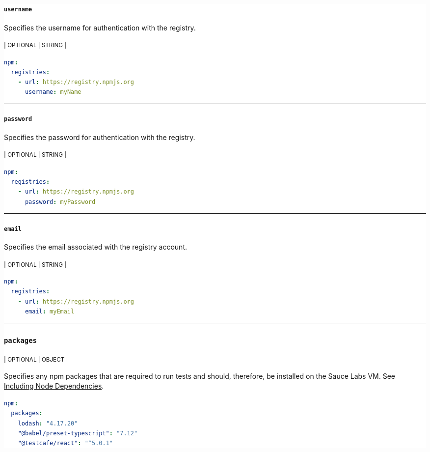
#### `username`

Specifies the username for authentication with the registry.

<p><small>| OPTIONAL | STRING |</small></p>

```yaml
npm:
  registries:
    - url: https://registry.npmjs.org
      username: myName
```

---

#### `password`

Specifies the password for authentication with the registry.

<p><small>| OPTIONAL | STRING |</small></p>

```yaml
npm:
  registries:
    - url: https://registry.npmjs.org
      password: myPassword
```

---

#### `email`

Specifies the email associated with the registry account.

<p><small>| OPTIONAL | STRING |</small></p>

```yaml
npm:
  registries:
    - url: https://registry.npmjs.org
      email: myEmail
```

---

### `packages`

<p><small>| OPTIONAL | OBJECT |</small></p>

Specifies any npm packages that are required to run tests and should, therefore, be installed on the Sauce Labs VM. See [Including Node Dependencies](advanced.md#including-node-dependencies).

```yaml
npm:
  packages:
    lodash: "4.17.20"
    "@babel/preset-typescript": "7.12"
    "@testcafe/react": "^5.0.1"
```
